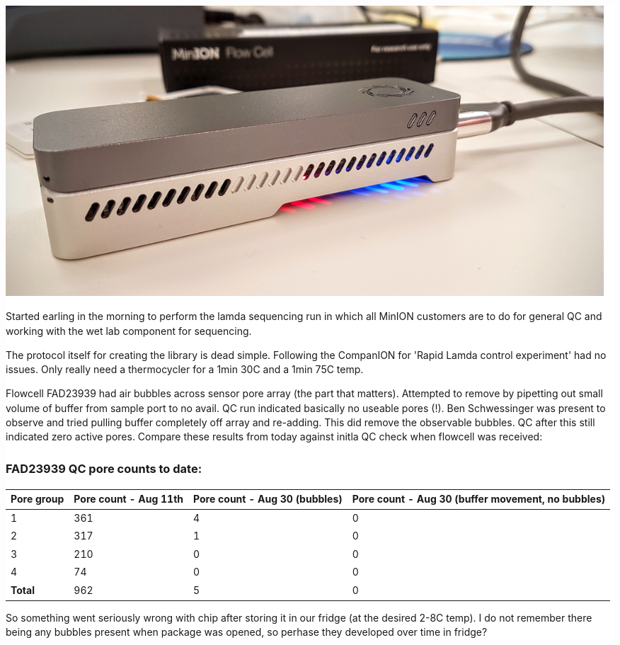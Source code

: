 <img src=./bioinformatics_notebook_images/20160830_080324.jpg height=410x>

Started earling in the morning to perform the lamda sequencing run in which all MinION customers are to do for general QC and working with the wet lab component for sequencing.

The protocol itself for creating the library is dead simple. Following the CompanION for 'Rapid Lamda control experiment' had no issues. Only really need a thermocycler for a 1min 30C and a 1min 75C temp.

Flowcell FAD23939 had air bubbles across sensor pore array (the part that matters). Attempted to remove by pipetting out small volume of buffer from sample port to no avail. QC run indicated basically no useable pores (!). Ben Schwessinger was present to observe and tried pulling buffer completely off array and re-adding. This did remove the observable bubbles. QC after this still indicated zero active pores. Compare these results from today against initla QC check when flowcell was received:

### FAD23939 QC pore counts to date:
| Pore group | Pore count - Aug 11th | Pore count - Aug 30 (bubbles) | Pore count - Aug 30 (buffer movement, no bubbles) |
|--|--|--|--|
| 1          |         361|4 | 0|
| 2          |         317|1 | 0|
| 3          |         210|0 | 0|
| 4          |          74|0 | 0|
| **Total**      |         962|5 | 0|

So something went seriously wrong with chip after storing it in our fridge (at the desired 2-8C temp). I do not remember there being any bubbles present when package was opened, so perhase they developed over time in fridge?
